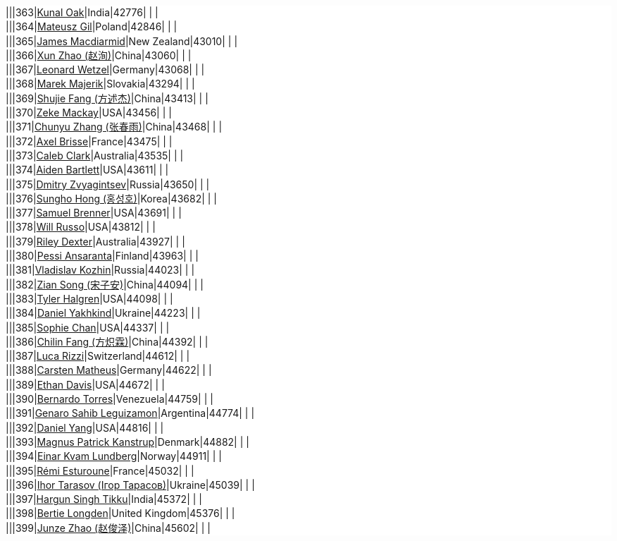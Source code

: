 |||363|[Kunal Oak](https://www.worldcubeassociation.org/persons/2015OAKK01)|India|42776|  |  |  
|||364|[Mateusz Gil](https://www.worldcubeassociation.org/persons/2013GILM01)|Poland|42846|  |  |  
|||365|[James Macdiarmid](https://www.worldcubeassociation.org/persons/2015MACD03)|New Zealand|43010|  |  |  
|||366|[Xun Zhao (赵洵)](https://www.worldcubeassociation.org/persons/2015ZHAO07)|China|43060|  |  |  
|||367|[Leonard Wetzel](https://www.worldcubeassociation.org/persons/2016WETZ01)|Germany|43068|  |  |  
|||368|[Marek Majerik](https://www.worldcubeassociation.org/persons/2015MAJE01)|Slovakia|43294|  |  |  
|||369|[Shujie Fang (方述杰)](https://www.worldcubeassociation.org/persons/2011FANG02)|China|43413|  |  |  
|||370|[Zeke Mackay](https://www.worldcubeassociation.org/persons/2015MACK06)|USA|43456|  |  |  
|||371|[Chunyu Zhang (张春雨)](https://www.worldcubeassociation.org/persons/2011ZHAN24)|China|43468|  |  |  
|||372|[Axel Brisse](https://www.worldcubeassociation.org/persons/2016BRIS01)|France|43475|  |  |  
|||373|[Caleb Clark](https://www.worldcubeassociation.org/persons/2014CLAR03)|Australia|43535|  |  |  
|||374|[Aiden Bartlett](https://www.worldcubeassociation.org/persons/2015BART05)|USA|43611|  |  |  
|||375|[Dmitry Zvyagintsev](https://www.worldcubeassociation.org/persons/2011ZVYA01)|Russia|43650|  |  |  
|||376|[Sungho Hong (홍성호)](https://www.worldcubeassociation.org/persons/2011SUNG01)|Korea|43682|  |  |  
|||377|[Samuel Brenner](https://www.worldcubeassociation.org/persons/2014BREN02)|USA|43691|  |  |  
|||378|[Will Russo](https://www.worldcubeassociation.org/persons/2015RUSS03)|USA|43812|  |  |  
|||379|[Riley Dexter](https://www.worldcubeassociation.org/persons/2016DEXT01)|Australia|43927|  |  |  
|||380|[Pessi Ansaranta](https://www.worldcubeassociation.org/persons/2016ANSA02)|Finland|43963|  |  |  
|||381|[Vladislav Kozhin](https://www.worldcubeassociation.org/persons/2015KOZH01)|Russia|44023|  |  |  
|||382|[Zian Song (宋子安)](https://www.worldcubeassociation.org/persons/2014SONG08)|China|44094|  |  |  
|||383|[Tyler Halgren](https://www.worldcubeassociation.org/persons/2015HALG01)|USA|44098|  |  |  
|||384|[Daniel Yakhkind](https://www.worldcubeassociation.org/persons/2015YAKH01)|Ukraine|44223|  |  |  
|||385|[Sophie Chan](https://www.worldcubeassociation.org/persons/2014CHAN23)|USA|44337|  |  |  
|||386|[Chilin Fang (方炽霖)](https://www.worldcubeassociation.org/persons/2016FANG12)|China|44392|  |  |  
|||387|[Luca Rizzi](https://www.worldcubeassociation.org/persons/2015RIZZ02)|Switzerland|44612|  |  |  
|||388|[Carsten Matheus](https://www.worldcubeassociation.org/persons/2014MATH02)|Germany|44622|  |  |  
|||389|[Ethan Davis](https://www.worldcubeassociation.org/persons/2016DAVI02)|USA|44672|  |  |  
|||390|[Bernardo Torres](https://www.worldcubeassociation.org/persons/2015TORR12)|Venezuela|44759|  |  |  
|||391|[Genaro Sahib Leguizamon](https://www.worldcubeassociation.org/persons/2015LEGU01)|Argentina|44774|  |  |  
|||392|[Daniel Yang](https://www.worldcubeassociation.org/persons/2015YANG02)|USA|44816|  |  |  
|||393|[Magnus Patrick Kanstrup](https://www.worldcubeassociation.org/persons/2015KANS01)|Denmark|44882|  |  |  
|||394|[Einar Kvam Lundberg](https://www.worldcubeassociation.org/persons/2015LUND03)|Norway|44911|  |  |  
|||395|[Rémi Esturoune](https://www.worldcubeassociation.org/persons/2010ESTU01)|France|45032|  |  |  
|||396|[Ihor Tarasov (Ігор Тарасов)](https://www.worldcubeassociation.org/persons/2016TARA04)|Ukraine|45039|  |  |  
|||397|[Hargun Singh Tikku](https://www.worldcubeassociation.org/persons/2017TIKK01)|India|45372|  |  |  
|||398|[Bertie Longden](https://www.worldcubeassociation.org/persons/2014LONG06)|United Kingdom|45376|  |  |  
|||399|[Junze Zhao (赵俊泽)](https://www.worldcubeassociation.org/persons/2016ZHAO28)|China|45602|  |  |  